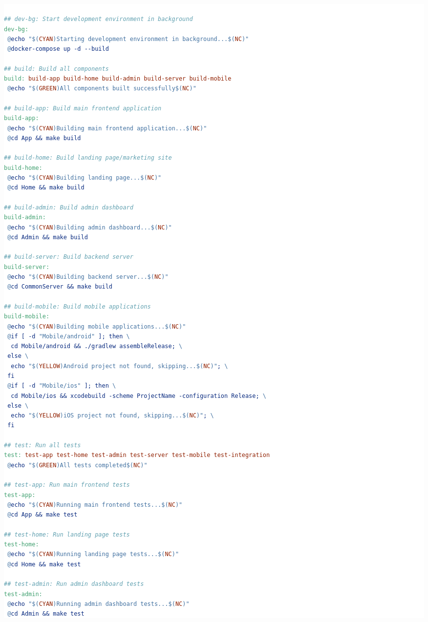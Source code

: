 ```makefile

## dev-bg: Start development environment in background
dev-bg:
 @echo "$(CYAN)Starting development environment in background...$(NC)"
 @docker-compose up -d --build

## build: Build all components
build: build-app build-home build-admin build-server build-mobile
 @echo "$(GREEN)All components built successfully$(NC)"

## build-app: Build main frontend application
build-app:
 @echo "$(CYAN)Building main frontend application...$(NC)"
 @cd App && make build

## build-home: Build landing page/marketing site
build-home:
 @echo "$(CYAN)Building landing page...$(NC)"
 @cd Home && make build

## build-admin: Build admin dashboard
build-admin:
 @echo "$(CYAN)Building admin dashboard...$(NC)"
 @cd Admin && make build

## build-server: Build backend server
build-server:
 @echo "$(CYAN)Building backend server...$(NC)"
 @cd CommonServer && make build

## build-mobile: Build mobile applications
build-mobile:
 @echo "$(CYAN)Building mobile applications...$(NC)"
 @if [ -d "Mobile/android" ]; then \
  cd Mobile/android && ./gradlew assembleRelease; \
 else \
  echo "$(YELLOW)Android project not found, skipping...$(NC)"; \
 fi
 @if [ -d "Mobile/ios" ]; then \
  cd Mobile/ios && xcodebuild -scheme ProjectName -configuration Release; \
 else \
  echo "$(YELLOW)iOS project not found, skipping...$(NC)"; \
 fi

## test: Run all tests
test: test-app test-home test-admin test-server test-mobile test-integration
 @echo "$(GREEN)All tests completed$(NC)"

## test-app: Run main frontend tests
test-app:
 @echo "$(CYAN)Running main frontend tests...$(NC)"
 @cd App && make test

## test-home: Run landing page tests
test-home:
 @echo "$(CYAN)Running landing page tests...$(NC)"
 @cd Home && make test

## test-admin: Run admin dashboard tests
test-admin:
 @echo "$(CYAN)Running admin dashboard tests...$(NC)"
 @cd Admin && make test

```